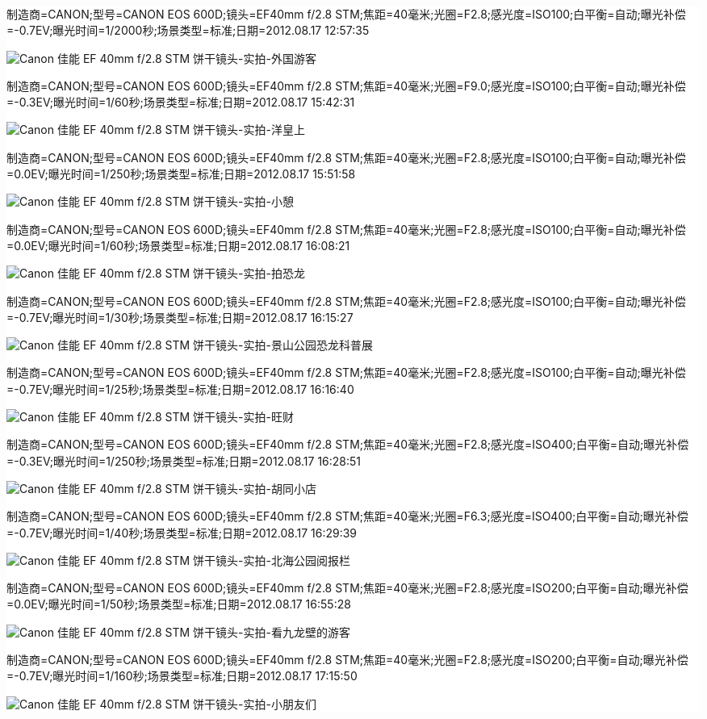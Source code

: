 制造商=CANON;型号=CANON EOS 600D;镜头=EF40mm f/2.8 STM;焦距=40毫米;光圈=F2.8;感光度=ISO100;白平衡=自动;曝光补偿=-0.7EV;曝光时间=1/2000秒;场景类型=标准;日期=2012.08.17 12:57:35


![Canon 佳能 EF 40mm f/2.8 STM 饼干镜头-实拍-外国游客](https://images.soomal.cc/doc/20120820/00022014.webp)

制造商=CANON;型号=CANON EOS 600D;镜头=EF40mm f/2.8 STM;焦距=40毫米;光圈=F9.0;感光度=ISO100;白平衡=自动;曝光补偿=-0.3EV;曝光时间=1/60秒;场景类型=标准;日期=2012.08.17 15:42:31


![Canon 佳能 EF 40mm f/2.8 STM 饼干镜头-实拍-洋皇上](https://images.soomal.cc/doc/20120820/00022015.webp)

制造商=CANON;型号=CANON EOS 600D;镜头=EF40mm f/2.8 STM;焦距=40毫米;光圈=F2.8;感光度=ISO100;白平衡=自动;曝光补偿=0.0EV;曝光时间=1/250秒;场景类型=标准;日期=2012.08.17 15:51:58


![Canon 佳能 EF 40mm f/2.8 STM 饼干镜头-实拍-小憩](https://images.soomal.cc/doc/20120820/00022016.webp)

制造商=CANON;型号=CANON EOS 600D;镜头=EF40mm f/2.8 STM;焦距=40毫米;光圈=F2.8;感光度=ISO100;白平衡=自动;曝光补偿=0.0EV;曝光时间=1/60秒;场景类型=标准;日期=2012.08.17 16:08:21


![Canon 佳能 EF 40mm f/2.8 STM 饼干镜头-实拍-拍恐龙](https://images.soomal.cc/doc/20120820/00022017.webp)

制造商=CANON;型号=CANON EOS 600D;镜头=EF40mm f/2.8 STM;焦距=40毫米;光圈=F2.8;感光度=ISO100;白平衡=自动;曝光补偿=-0.7EV;曝光时间=1/30秒;场景类型=标准;日期=2012.08.17 16:15:27


![Canon 佳能 EF 40mm f/2.8 STM 饼干镜头-实拍-景山公园恐龙科普展](https://images.soomal.cc/doc/20120820/00022018.webp)

制造商=CANON;型号=CANON EOS 600D;镜头=EF40mm f/2.8 STM;焦距=40毫米;光圈=F2.8;感光度=ISO100;白平衡=自动;曝光补偿=-0.7EV;曝光时间=1/25秒;场景类型=标准;日期=2012.08.17 16:16:40


![Canon 佳能 EF 40mm f/2.8 STM 饼干镜头-实拍-旺财](https://images.soomal.cc/doc/20120820/00022019.webp)

制造商=CANON;型号=CANON EOS 600D;镜头=EF40mm f/2.8 STM;焦距=40毫米;光圈=F2.8;感光度=ISO400;白平衡=自动;曝光补偿=-0.3EV;曝光时间=1/250秒;场景类型=标准;日期=2012.08.17 16:28:51


![Canon 佳能 EF 40mm f/2.8 STM 饼干镜头-实拍-胡同小店](https://images.soomal.cc/doc/20120820/00022020.webp)

制造商=CANON;型号=CANON EOS 600D;镜头=EF40mm f/2.8 STM;焦距=40毫米;光圈=F6.3;感光度=ISO400;白平衡=自动;曝光补偿=-0.7EV;曝光时间=1/40秒;场景类型=标准;日期=2012.08.17 16:29:39


![Canon 佳能 EF 40mm f/2.8 STM 饼干镜头-实拍-北海公园阅报栏](https://images.soomal.cc/doc/20120820/00022021.webp)

制造商=CANON;型号=CANON EOS 600D;镜头=EF40mm f/2.8 STM;焦距=40毫米;光圈=F2.8;感光度=ISO200;白平衡=自动;曝光补偿=0.0EV;曝光时间=1/50秒;场景类型=标准;日期=2012.08.17 16:55:28


![Canon 佳能 EF 40mm f/2.8 STM 饼干镜头-实拍-看九龙壁的游客](https://images.soomal.cc/doc/20120820/00022022.webp)

制造商=CANON;型号=CANON EOS 600D;镜头=EF40mm f/2.8 STM;焦距=40毫米;光圈=F2.8;感光度=ISO200;白平衡=自动;曝光补偿=-0.7EV;曝光时间=1/160秒;场景类型=标准;日期=2012.08.17 17:15:50


![Canon 佳能 EF 40mm f/2.8 STM 饼干镜头-实拍-小朋友们](https://images.soomal.cc/doc/20120820/00022023.webp)
